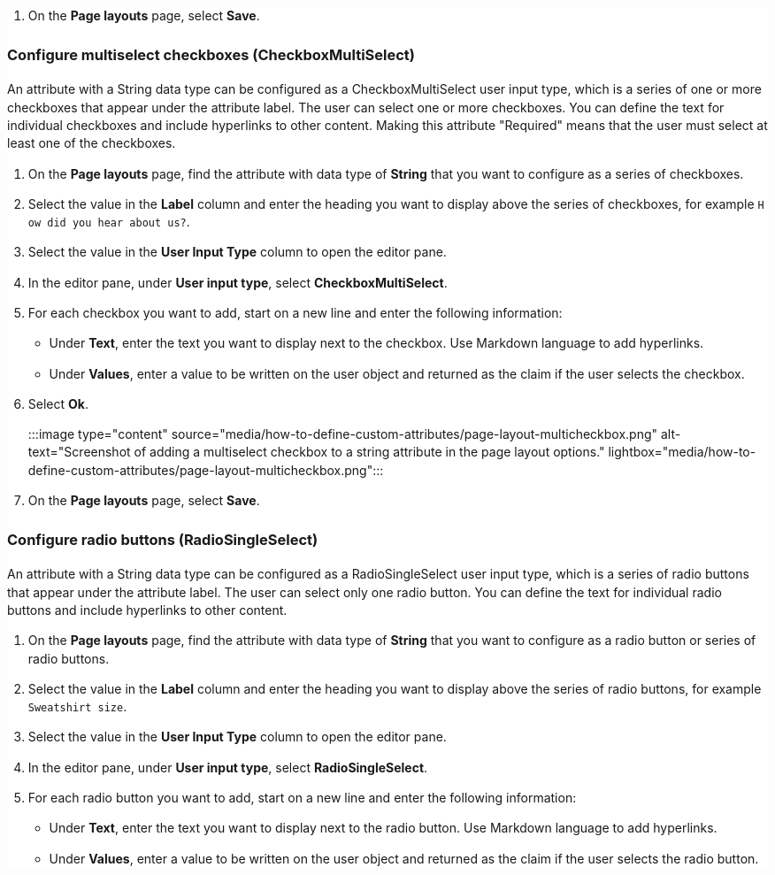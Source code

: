 1. On the **Page layouts** page, select **Save**.


### Configure multiselect checkboxes (CheckboxMultiSelect)

An attribute with a String data type can be configured as a CheckboxMultiSelect user input type, which is a series of one or more checkboxes that appear under the attribute label. The user can select one or more checkboxes. You can define the text for individual checkboxes and include hyperlinks to other content. Making this attribute "Required" means that the user must select at least one of the checkboxes.

1. On the **Page layouts** page, find the attribute with data type of **String** that you want to configure as a series of checkboxes.

1. Select the value in the **Label** column and enter the heading you want to display above the series of checkboxes, for example `How did you hear about us?`.

1. Select the value in the **User Input Type** column to open the editor pane.

1. In the editor pane, under **User input type**, select **CheckboxMultiSelect**.

1. For each checkbox you want to add, start on a new line and enter the following information:

   - Under **Text**, enter the text you want to display next to the checkbox. Use Markdown language to add hyperlinks.

   - Under **Values**, enter a value to be written on the user object and returned as the claim if the user selects the checkbox.

1. Select **Ok**.

   :::image type="content" source="media/how-to-define-custom-attributes/page-layout-multicheckbox.png" alt-text="Screenshot of adding a multiselect checkbox to a string attribute in the page layout options." lightbox="media/how-to-define-custom-attributes/page-layout-multicheckbox.png":::

1. On the **Page layouts** page, select **Save**.

### Configure radio buttons (RadioSingleSelect)

An attribute with a String data type can be configured as a RadioSingleSelect user input type, which is a series of radio buttons that appear under the attribute label. The user can select only one radio button. You can define the text for individual radio buttons and include hyperlinks to other content.

1. On the **Page layouts** page, find the attribute with data type of **String** that you want to configure as a radio button or series of radio buttons.

1. Select the value in the **Label** column and enter the heading you want to display above the series of radio buttons, for example `Sweatshirt size`.

1. Select the value in the **User Input Type** column to open the editor pane.

1. In the editor pane, under **User input type**, select **RadioSingleSelect**.

1. For each radio button you want to add, start on a new line and enter the following information:

   - Under **Text**, enter the text you want to display next to the radio button. Use Markdown language to add hyperlinks.

   - Under **Values**, enter a value to be written on the user object and returned as the claim if the user selects the radio button.
